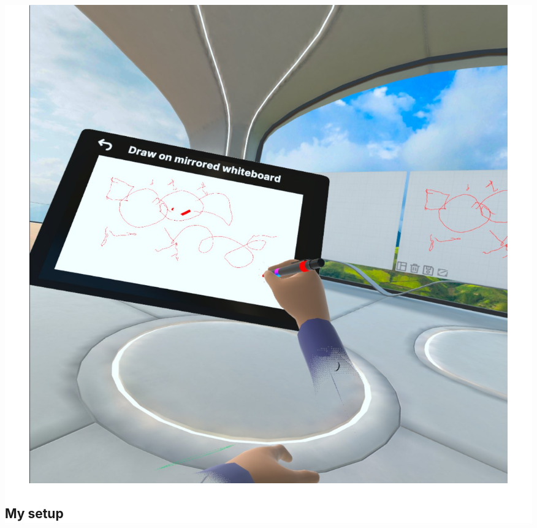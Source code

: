   <figure class="w-96 h-96 md:m-1">
    <img src="../../resources/meetinvr-whiteboard.jpg" class="block mx-auto" alt="Trying to draw">
  </figure>
</div>


## My setup

